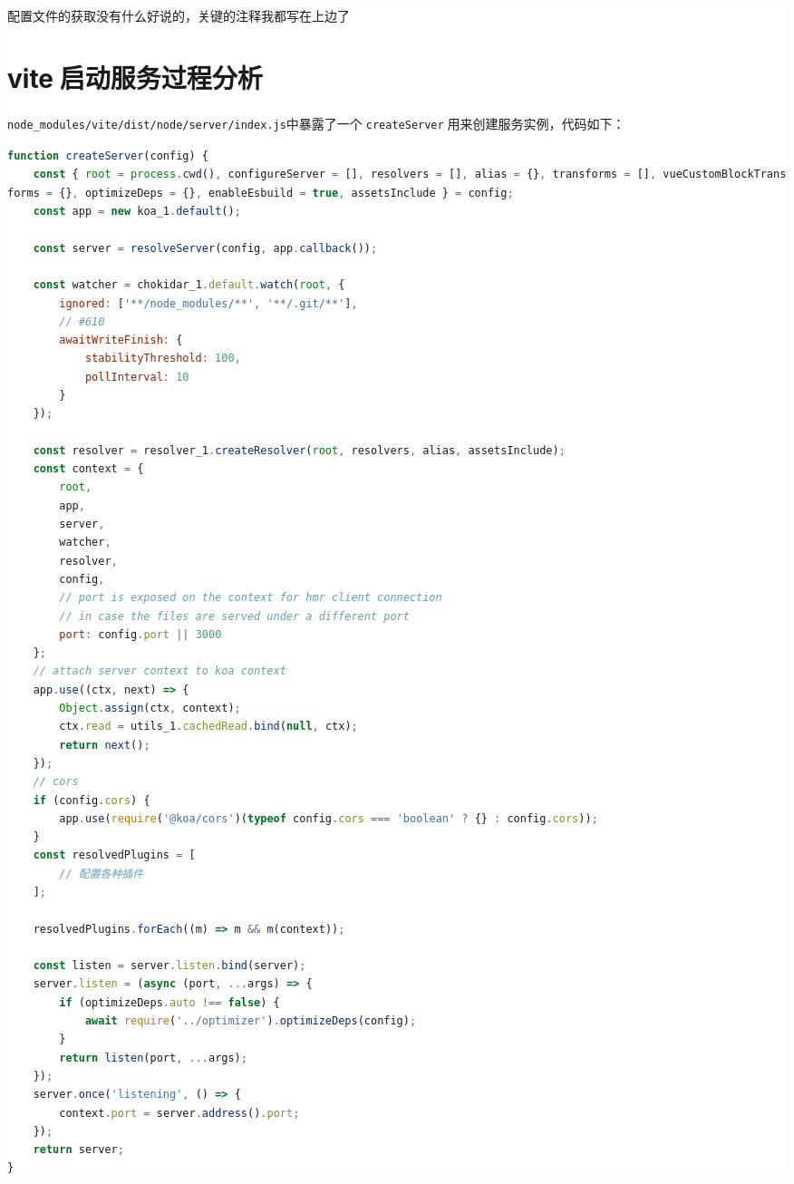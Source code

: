 配置文件的获取没有什么好说的，关键的注释我都写在上边了

# vite 启动服务过程分析

`node_modules/vite/dist/node/server/index.js`中暴露了一个 `createServer` 用来创建服务实例，代码如下：

```js
function createServer(config) {
    const { root = process.cwd(), configureServer = [], resolvers = [], alias = {}, transforms = [], vueCustomBlockTransforms = {}, optimizeDeps = {}, enableEsbuild = true, assetsInclude } = config;
    const app = new koa_1.default();

    const server = resolveServer(config, app.callback());

    const watcher = chokidar_1.default.watch(root, {
        ignored: ['**/node_modules/**', '**/.git/**'],
        // #610
        awaitWriteFinish: {
            stabilityThreshold: 100,
            pollInterval: 10
        }
    });

    const resolver = resolver_1.createResolver(root, resolvers, alias, assetsInclude);
    const context = {
        root,
        app,
        server,
        watcher,
        resolver,
        config,
        // port is exposed on the context for hmr client connection
        // in case the files are served under a different port
        port: config.port || 3000
    };
    // attach server context to koa context
    app.use((ctx, next) => {
        Object.assign(ctx, context);
        ctx.read = utils_1.cachedRead.bind(null, ctx);
        return next();
    });
    // cors
    if (config.cors) {
        app.use(require('@koa/cors')(typeof config.cors === 'boolean' ? {} : config.cors));
    }
    const resolvedPlugins = [
        // 配置各种插件
    ];

    resolvedPlugins.forEach((m) => m && m(context));

    const listen = server.listen.bind(server);
    server.listen = (async (port, ...args) => {
        if (optimizeDeps.auto !== false) {
            await require('../optimizer').optimizeDeps(config);
        }
        return listen(port, ...args);
    });
    server.once('listening', () => {
        context.port = server.address().port;
    });
    return server;
}
```